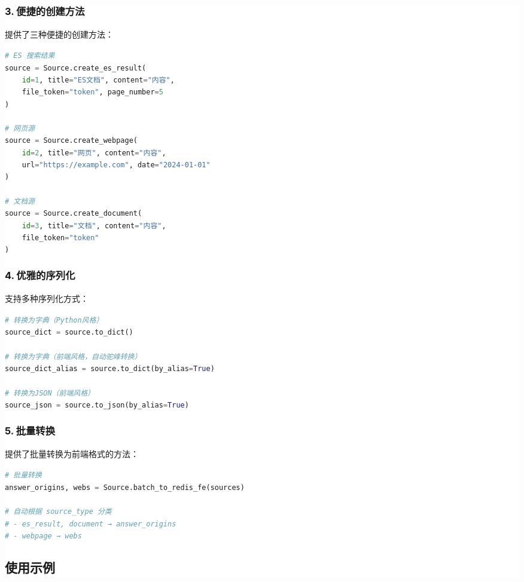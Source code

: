 ### 3. 便捷的创建方法

提供了三种便捷的创建方法：

```python
# ES 搜索结果
source = Source.create_es_result(
    id=1, title="ES文档", content="内容", 
    file_token="token", page_number=5
)

# 网页源
source = Source.create_webpage(
    id=2, title="网页", content="内容", 
    url="https://example.com", date="2024-01-01"
)

# 文档源
source = Source.create_document(
    id=3, title="文档", content="内容", 
    file_token="token"
)
```

### 4. 优雅的序列化

支持多种序列化方式：

```python
# 转换为字典（Python风格）
source_dict = source.to_dict()

# 转换为字典（前端风格，自动驼峰转换）
source_dict_alias = source.to_dict(by_alias=True)

# 转换为JSON（前端风格）
source_json = source.to_json(by_alias=True)
```

### 5. 批量转换

提供了批量转换为前端格式的方法：

```python
# 批量转换
answer_origins, webs = Source.batch_to_redis_fe(sources)

# 自动根据 source_type 分类
# - es_result, document → answer_origins
# - webpage → webs
```

## 使用示例
